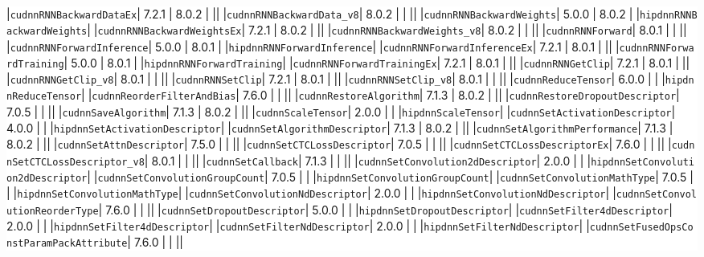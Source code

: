 |`cudnnRNNBackwardDataEx`| 7.2.1 | 8.0.2 |  ||
|`cudnnRNNBackwardData_v8`| 8.0.2 |  |  ||
|`cudnnRNNBackwardWeights`| 5.0.0 | 8.0.2 |  |`hipdnnRNNBackwardWeights`|
|`cudnnRNNBackwardWeightsEx`| 7.2.1 | 8.0.2 |  ||
|`cudnnRNNBackwardWeights_v8`| 8.0.2 |  |  ||
|`cudnnRNNForward`| 8.0.1 |  |  ||
|`cudnnRNNForwardInference`| 5.0.0 | 8.0.1 |  |`hipdnnRNNForwardInference`|
|`cudnnRNNForwardInferenceEx`| 7.2.1 | 8.0.1 |  ||
|`cudnnRNNForwardTraining`| 5.0.0 | 8.0.1 |  |`hipdnnRNNForwardTraining`|
|`cudnnRNNForwardTrainingEx`| 7.2.1 | 8.0.1 |  ||
|`cudnnRNNGetClip`| 7.2.1 | 8.0.1 |  ||
|`cudnnRNNGetClip_v8`| 8.0.1 |  |  ||
|`cudnnRNNSetClip`| 7.2.1 | 8.0.1 |  ||
|`cudnnRNNSetClip_v8`| 8.0.1 |  |  ||
|`cudnnReduceTensor`| 6.0.0 |  |  |`hipdnnReduceTensor`|
|`cudnnReorderFilterAndBias`| 7.6.0 |  |  ||
|`cudnnRestoreAlgorithm`| 7.1.3 | 8.0.2 |  ||
|`cudnnRestoreDropoutDescriptor`| 7.0.5 |  |  ||
|`cudnnSaveAlgorithm`| 7.1.3 | 8.0.2 |  ||
|`cudnnScaleTensor`| 2.0.0 |  |  |`hipdnnScaleTensor`|
|`cudnnSetActivationDescriptor`| 4.0.0 |  |  |`hipdnnSetActivationDescriptor`|
|`cudnnSetAlgorithmDescriptor`| 7.1.3 | 8.0.2 |  ||
|`cudnnSetAlgorithmPerformance`| 7.1.3 | 8.0.2 |  ||
|`cudnnSetAttnDescriptor`| 7.5.0 |  |  ||
|`cudnnSetCTCLossDescriptor`| 7.0.5 |  |  ||
|`cudnnSetCTCLossDescriptorEx`| 7.6.0 |  |  ||
|`cudnnSetCTCLossDescriptor_v8`| 8.0.1 |  |  ||
|`cudnnSetCallback`| 7.1.3 |  |  ||
|`cudnnSetConvolution2dDescriptor`| 2.0.0 |  |  |`hipdnnSetConvolution2dDescriptor`|
|`cudnnSetConvolutionGroupCount`| 7.0.5 |  |  |`hipdnnSetConvolutionGroupCount`|
|`cudnnSetConvolutionMathType`| 7.0.5 |  |  |`hipdnnSetConvolutionMathType`|
|`cudnnSetConvolutionNdDescriptor`| 2.0.0 |  |  |`hipdnnSetConvolutionNdDescriptor`|
|`cudnnSetConvolutionReorderType`| 7.6.0 |  |  ||
|`cudnnSetDropoutDescriptor`| 5.0.0 |  |  |`hipdnnSetDropoutDescriptor`|
|`cudnnSetFilter4dDescriptor`| 2.0.0 |  |  |`hipdnnSetFilter4dDescriptor`|
|`cudnnSetFilterNdDescriptor`| 2.0.0 |  |  |`hipdnnSetFilterNdDescriptor`|
|`cudnnSetFusedOpsConstParamPackAttribute`| 7.6.0 |  |  ||